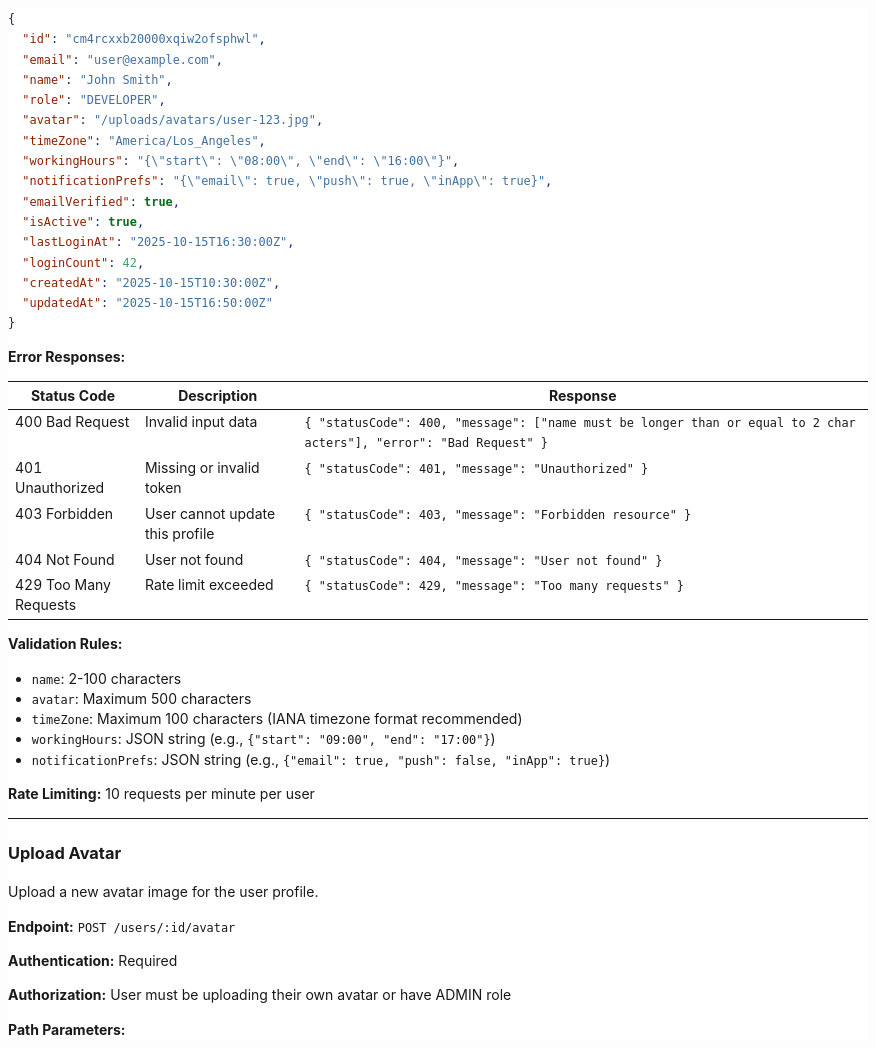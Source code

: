 ```json
{
  "id": "cm4rcxxb20000xqiw2ofsphwl",
  "email": "user@example.com",
  "name": "John Smith",
  "role": "DEVELOPER",
  "avatar": "/uploads/avatars/user-123.jpg",
  "timeZone": "America/Los_Angeles",
  "workingHours": "{\"start\": \"08:00\", \"end\": \"16:00\"}",
  "notificationPrefs": "{\"email\": true, \"push\": true, \"inApp\": true}",
  "emailVerified": true,
  "isActive": true,
  "lastLoginAt": "2025-10-15T16:30:00Z",
  "loginCount": 42,
  "createdAt": "2025-10-15T10:30:00Z",
  "updatedAt": "2025-10-15T16:50:00Z"
}
```

**Error Responses:**

| Status Code | Description | Response |
|-------------|-------------|----------|
| 400 Bad Request | Invalid input data | `{ "statusCode": 400, "message": ["name must be longer than or equal to 2 characters"], "error": "Bad Request" }` |
| 401 Unauthorized | Missing or invalid token | `{ "statusCode": 401, "message": "Unauthorized" }` |
| 403 Forbidden | User cannot update this profile | `{ "statusCode": 403, "message": "Forbidden resource" }` |
| 404 Not Found | User not found | `{ "statusCode": 404, "message": "User not found" }` |
| 429 Too Many Requests | Rate limit exceeded | `{ "statusCode": 429, "message": "Too many requests" }` |

**Validation Rules:**

- `name`: 2-100 characters
- `avatar`: Maximum 500 characters
- `timeZone`: Maximum 100 characters (IANA timezone format recommended)
- `workingHours`: JSON string (e.g., `{"start": "09:00", "end": "17:00"}`)
- `notificationPrefs`: JSON string (e.g., `{"email": true, "push": false, "inApp": true}`)

**Rate Limiting:** 10 requests per minute per user

---

### Upload Avatar

Upload a new avatar image for the user profile.

**Endpoint:** `POST /users/:id/avatar`

**Authentication:** Required

**Authorization:** User must be uploading their own avatar or have ADMIN role

**Path Parameters:**
